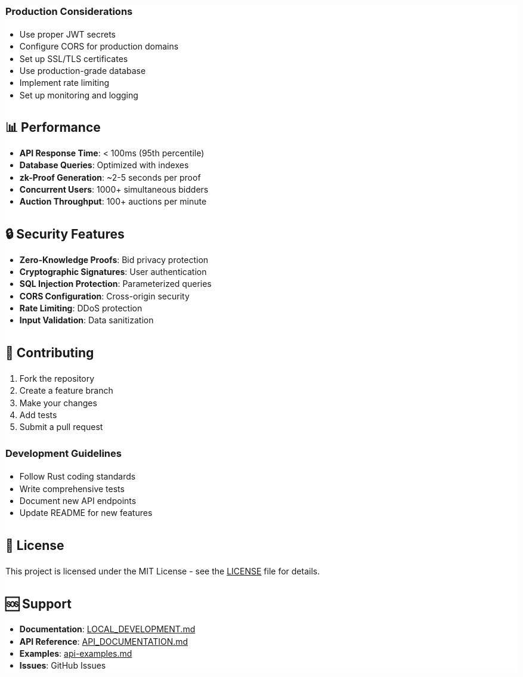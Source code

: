 ### Production Considerations
- Use proper JWT secrets
- Configure CORS for production domains
- Set up SSL/TLS certificates
- Use production-grade database
- Implement rate limiting
- Set up monitoring and logging

## 📊 Performance

- **API Response Time**: < 100ms (95th percentile)
- **Database Queries**: Optimized with indexes
- **zk-Proof Generation**: ~2-5 seconds per proof
- **Concurrent Users**: 1000+ simultaneous bidders
- **Auction Throughput**: 100+ auctions per minute

## 🔒 Security Features

- **Zero-Knowledge Proofs**: Bid privacy protection
- **Cryptographic Signatures**: User authentication
- **SQL Injection Protection**: Parameterized queries
- **CORS Configuration**: Cross-origin security
- **Rate Limiting**: DDoS protection
- **Input Validation**: Data sanitization

## 🤝 Contributing

1. Fork the repository
2. Create a feature branch
3. Make your changes
4. Add tests
5. Submit a pull request

### Development Guidelines
- Follow Rust coding standards
- Write comprehensive tests
- Document new API endpoints
- Update README for new features

## 📄 License

This project is licensed under the MIT License - see the [LICENSE](LICENSE) file for details.

## 🆘 Support

- **Documentation**: [LOCAL_DEVELOPMENT.md](LOCAL_DEVELOPMENT.md)
- **API Reference**: [API_DOCUMENTATION.md](API_DOCUMENTATION.md)
- **Examples**: [api-examples.md](api-examples.md)
- **Issues**: GitHub Issues
